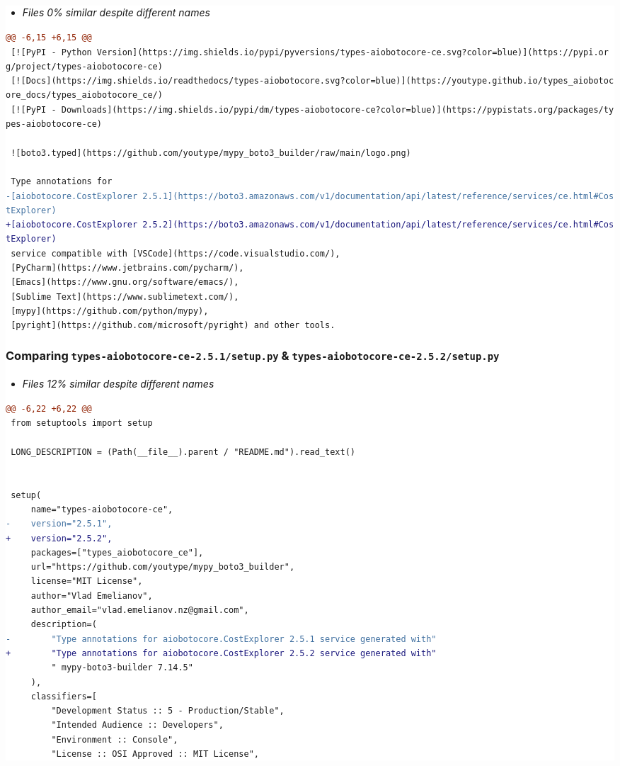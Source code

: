  * *Files 0% similar despite different names*

```diff
@@ -6,15 +6,15 @@
 [![PyPI - Python Version](https://img.shields.io/pypi/pyversions/types-aiobotocore-ce.svg?color=blue)](https://pypi.org/project/types-aiobotocore-ce)
 [![Docs](https://img.shields.io/readthedocs/types-aiobotocore.svg?color=blue)](https://youtype.github.io/types_aiobotocore_docs/types_aiobotocore_ce/)
 [![PyPI - Downloads](https://img.shields.io/pypi/dm/types-aiobotocore-ce?color=blue)](https://pypistats.org/packages/types-aiobotocore-ce)
 
 ![boto3.typed](https://github.com/youtype/mypy_boto3_builder/raw/main/logo.png)
 
 Type annotations for
-[aiobotocore.CostExplorer 2.5.1](https://boto3.amazonaws.com/v1/documentation/api/latest/reference/services/ce.html#CostExplorer)
+[aiobotocore.CostExplorer 2.5.2](https://boto3.amazonaws.com/v1/documentation/api/latest/reference/services/ce.html#CostExplorer)
 service compatible with [VSCode](https://code.visualstudio.com/),
 [PyCharm](https://www.jetbrains.com/pycharm/),
 [Emacs](https://www.gnu.org/software/emacs/),
 [Sublime Text](https://www.sublimetext.com/),
 [mypy](https://github.com/python/mypy),
 [pyright](https://github.com/microsoft/pyright) and other tools.
```

### Comparing `types-aiobotocore-ce-2.5.1/setup.py` & `types-aiobotocore-ce-2.5.2/setup.py`

 * *Files 12% similar despite different names*

```diff
@@ -6,22 +6,22 @@
 from setuptools import setup
 
 LONG_DESCRIPTION = (Path(__file__).parent / "README.md").read_text()
 
 
 setup(
     name="types-aiobotocore-ce",
-    version="2.5.1",
+    version="2.5.2",
     packages=["types_aiobotocore_ce"],
     url="https://github.com/youtype/mypy_boto3_builder",
     license="MIT License",
     author="Vlad Emelianov",
     author_email="vlad.emelianov.nz@gmail.com",
     description=(
-        "Type annotations for aiobotocore.CostExplorer 2.5.1 service generated with"
+        "Type annotations for aiobotocore.CostExplorer 2.5.2 service generated with"
         " mypy-boto3-builder 7.14.5"
     ),
     classifiers=[
         "Development Status :: 5 - Production/Stable",
         "Intended Audience :: Developers",
         "Environment :: Console",
         "License :: OSI Approved :: MIT License",
```
